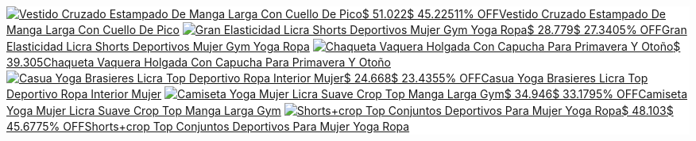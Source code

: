 [![Vestido Cruzado Estampado De Manga Larga Con Cuello De Pico](https://www.mercadolibre.com.co/c/ropa-y-accesorios#nav-header)$ 51.022$ 45.22511% OFFVestido Cruzado Estampado De Manga Larga Con Cuello De Pico](https://articulo.mercadolibre.com.co/MCO-1563985431-vestido-cruzado-estampado-de-manga-larga-con-cuello-de-pico-_JM?searchVariation=183270009512#searchVariation=183270009512&position=5&search_layout=grid&type=item&tracking_id=a758564c-969f-4e66-a926-31e689379807&c_container_id=MCO1293056-1&c_id=%2Fsplinter%2Fcarouseldynamicitem&c_element_order=5&c_campaign=aprovecha-moda-desde-19-900&c_label=%2Fsplinter%2Fcarouseldynamicitem&c_uid=aaed8ee4-55f1-11f0-a8fa-979a74526122&c_element_id=aaed8ee4-55f1-11f0-a8fa-979a74526122&c_global_position=18&DEAL_ID=MCO1293056-1&S=landingHubropa-y-accesorios&V=73&T=CarouselDynamic-home&L=%C2%A1APROVECHA!-MODA-DESDE-$19.900&deal_print_id=ab09c970-55f1-11f0-aaa3-37672a1dab91&c_tracking_id=ab09c970-55f1-11f0-aaa3-37672a1dab91)
[![Gran Elasticidad Licra Shorts Deportivos Mujer Gym Yoga Ropa](https://www.mercadolibre.com.co/c/ropa-y-accesorios#nav-header)$ 28.779$ 27.3405% OFFGran Elasticidad Licra Shorts Deportivos Mujer Gym Yoga Ropa](https://articulo.mercadolibre.com.co/MCO-1589211225-gran-elasticidad-licra-shorts-deportivos-mujer-gym-yoga-ropa-_JM?searchVariation=183716354414#searchVariation=183716354414&position=6&search_layout=grid&type=item&tracking_id=a758564c-969f-4e66-a926-31e689379807&c_container_id=MCO1293056-1&c_id=%2Fsplinter%2Fcarouseldynamicitem&c_element_order=6&c_campaign=aprovecha-moda-desde-19-900&c_label=%2Fsplinter%2Fcarouseldynamicitem&c_uid=aaed8ee5-55f1-11f0-a8fa-979a74526122&c_element_id=aaed8ee5-55f1-11f0-a8fa-979a74526122&c_global_position=18&DEAL_ID=MCO1293056-1&S=landingHubropa-y-accesorios&V=73&T=CarouselDynamic-home&L=%C2%A1APROVECHA!-MODA-DESDE-$19.900&deal_print_id=ab09c970-55f1-11f0-aaa3-37672a1dab91&c_tracking_id=ab09c970-55f1-11f0-aaa3-37672a1dab91)
[![Chaqueta Vaquera Holgada Con Capucha Para Primavera Y Otoño](https://www.mercadolibre.com.co/c/ropa-y-accesorios#nav-header)$ 39.305Chaqueta Vaquera Holgada Con Capucha Para Primavera Y Otoño](https://articulo.mercadolibre.com.co/MCO-2840280378-chaqueta-vaquera-holgada-con-capucha-para-primavera-y-otono-_JM?searchVariation=183237620510#searchVariation=183237620510&position=7&search_layout=grid&type=item&tracking_id=a758564c-969f-4e66-a926-31e689379807&c_container_id=MCO1293056-1&c_id=%2Fsplinter%2Fcarouseldynamicitem&c_element_order=7&c_campaign=aprovecha-moda-desde-19-900&c_label=%2Fsplinter%2Fcarouseldynamicitem&c_uid=aaed8ee6-55f1-11f0-a8fa-979a74526122&c_element_id=aaed8ee6-55f1-11f0-a8fa-979a74526122&c_global_position=18&DEAL_ID=MCO1293056-1&S=landingHubropa-y-accesorios&V=73&T=CarouselDynamic-home&L=%C2%A1APROVECHA!-MODA-DESDE-$19.900&deal_print_id=ab09c970-55f1-11f0-aaa3-37672a1dab91&c_tracking_id=ab09c970-55f1-11f0-aaa3-37672a1dab91)
[![Casua Yoga Brasieres Licra Top Deportivo Ropa Interior Mujer](https://www.mercadolibre.com.co/c/ropa-y-accesorios#nav-header)$ 24.668$ 23.4355% OFFCasua Yoga Brasieres Licra Top Deportivo Ropa Interior Mujer](https://articulo.mercadolibre.com.co/MCO-1589001897-casua-yoga-brasieres-licra-top-deportivo-ropa-interior-mujer-_JM?searchVariation=188102354131#searchVariation=188102354131&position=8&search_layout=grid&type=item&tracking_id=a758564c-969f-4e66-a926-31e689379807&c_container_id=MCO1293056-1&c_id=%2Fsplinter%2Fcarouseldynamicitem&c_element_order=8&c_campaign=aprovecha-moda-desde-19-900&c_label=%2Fsplinter%2Fcarouseldynamicitem&c_uid=aaed8ee7-55f1-11f0-a8fa-979a74526122&c_element_id=aaed8ee7-55f1-11f0-a8fa-979a74526122&c_global_position=18&DEAL_ID=MCO1293056-1&S=landingHubropa-y-accesorios&V=73&T=CarouselDynamic-home&L=%C2%A1APROVECHA!-MODA-DESDE-$19.900&deal_print_id=ab09c970-55f1-11f0-aaa3-37672a1dab91&c_tracking_id=ab09c970-55f1-11f0-aaa3-37672a1dab91)
[![Camiseta Yoga Mujer Licra Suave Crop Top Manga Larga Gym](https://www.mercadolibre.com.co/c/ropa-y-accesorios#nav-header)$ 34.946$ 33.1795% OFFCamiseta Yoga Mujer Licra Suave Crop Top Manga Larga Gym](https://articulo.mercadolibre.com.co/MCO-1571597701-camiseta-yoga-mujer-licra-suave-crop-top-manga-larga-gym-_JM?searchVariation=187597934645#searchVariation=187597934645&position=9&search_layout=grid&type=item&tracking_id=a758564c-969f-4e66-a926-31e689379807&c_container_id=MCO1293056-1&c_id=%2Fsplinter%2Fcarouseldynamicitem&c_element_order=9&c_campaign=aprovecha-moda-desde-19-900&c_label=%2Fsplinter%2Fcarouseldynamicitem&c_uid=aaed8ee8-55f1-11f0-a8fa-979a74526122&c_element_id=aaed8ee8-55f1-11f0-a8fa-979a74526122&c_global_position=18&DEAL_ID=MCO1293056-1&S=landingHubropa-y-accesorios&V=73&T=CarouselDynamic-home&L=%C2%A1APROVECHA!-MODA-DESDE-$19.900&deal_print_id=ab09c970-55f1-11f0-aaa3-37672a1dab91&c_tracking_id=ab09c970-55f1-11f0-aaa3-37672a1dab91)
[![Shorts+crop Top Conjuntos Deportivos Para Mujer Yoga Ropa](https://www.mercadolibre.com.co/c/ropa-y-accesorios#nav-header)$ 48.103$ 45.6775% OFFShorts+crop Top Conjuntos Deportivos Para Mujer Yoga Ropa](https://articulo.mercadolibre.com.co/MCO-2843939200-shortscrop-top-conjuntos-deportivos-para-mujer-yoga-ropa-_JM?searchVariation=187428990777#searchVariation=187428990777&position=10&search_layout=grid&type=item&tracking_id=a758564c-969f-4e66-a926-31e689379807&c_container_id=MCO1293056-1&c_id=%2Fsplinter%2Fcarouseldynamicitem&c_element_order=10&c_campaign=aprovecha-moda-desde-19-900&c_label=%2Fsplinter%2Fcarouseldynamicitem&c_uid=aaed8ee9-55f1-11f0-a8fa-979a74526122&c_element_id=aaed8ee9-55f1-11f0-a8fa-979a74526122&c_global_position=18&DEAL_ID=MCO1293056-1&S=landingHubropa-y-accesorios&V=73&T=CarouselDynamic-home&L=%C2%A1APROVECHA!-MODA-DESDE-$19.900&deal_print_id=ab09c970-55f1-11f0-aaa3-37672a1dab91&c_tracking_id=ab09c970-55f1-11f0-aaa3-37672a1dab91)
